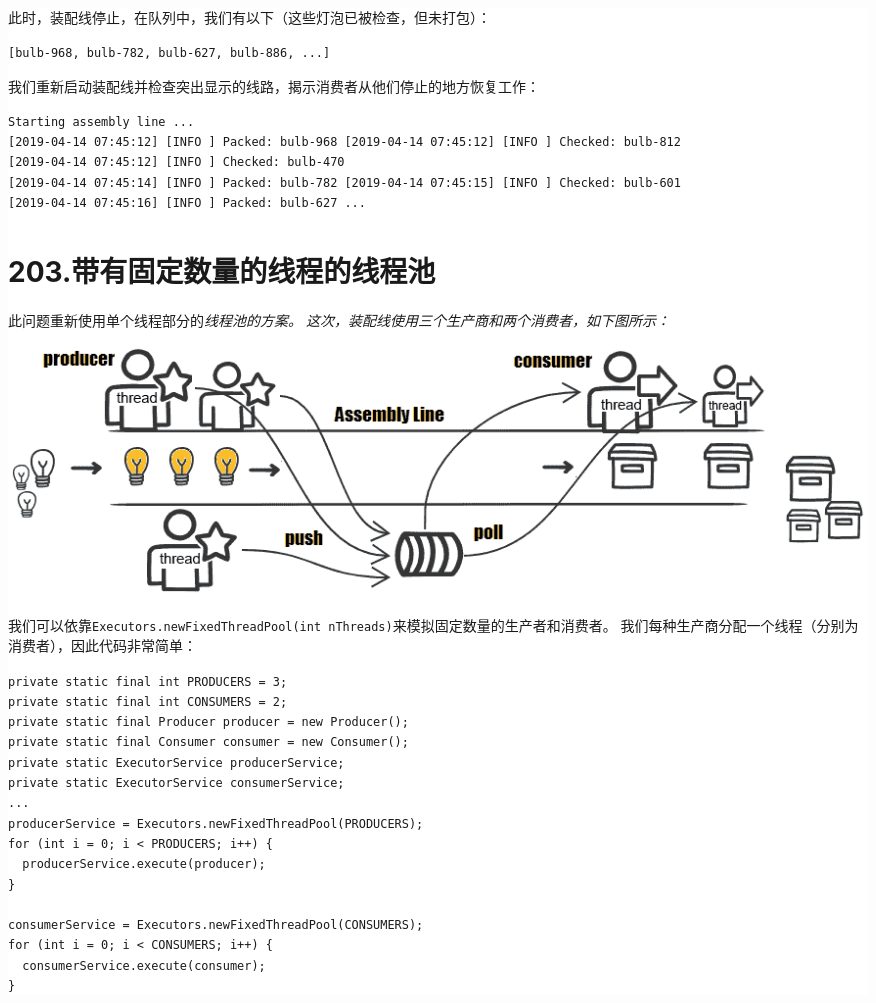 此时，装配线停止，在队列中，我们有以下（这些灯泡已被检查，但未打包）：

```
[bulb-968, bulb-782, bulb-627, bulb-886, ...]
```

我们重新启动装配线并检查突出显示的线路，揭示消费者从他们停止的地方恢复工作：

```
Starting assembly line ...
[2019-04-14 07:45:12] [INFO ] Packed: bulb-968 [2019-04-14 07:45:12] [INFO ] Checked: bulb-812
[2019-04-14 07:45:12] [INFO ] Checked: bulb-470
[2019-04-14 07:45:14] [INFO ] Packed: bulb-782 [2019-04-14 07:45:15] [INFO ] Checked: bulb-601
[2019-04-14 07:45:16] [INFO ] Packed: bulb-627 ...
```

# 203.带有固定数量的线程的线程池

此问题重新使用单个线程部分的*线程池的方案。 这次，装配线使用三个生产商和两个消费者，如下图所示：*

![](img/99335ce7-243d-4e71-ac87-c22ada2bd28d.png)

我们可以依靠`Executors.newFixedThreadPool​(int nThreads)`来模拟固定数量的生产者和消费者。 我们每种生产商分配一个线程（分别为消费者），因此代码非常简单：

```
private static final int PRODUCERS = 3;
private static final int CONSUMERS = 2;
private static final Producer producer = new Producer();
private static final Consumer consumer = new Consumer();
private static ExecutorService producerService;
private static ExecutorService consumerService;
...
producerService = Executors.newFixedThreadPool(PRODUCERS);
for (int i = 0; i < PRODUCERS; i++) {
  producerService.execute(producer);
}

consumerService = Executors.newFixedThreadPool(CONSUMERS);
for (int i = 0; i < CONSUMERS; i++) {
  consumerService.execute(consumer);
}
```
